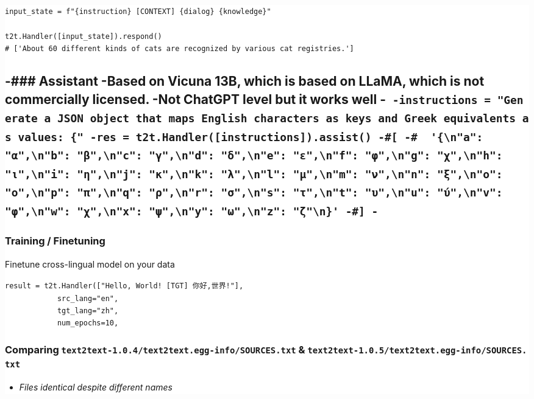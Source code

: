  ```
 input_state = f"{instruction} [CONTEXT] {dialog} {knowledge}"
 
 t2t.Handler([input_state]).respond()
 # ['About 60 different kinds of cats are recognized by various cat registries.']
 ```
 
-### Assistant
-Based on Vicuna 13B, which is based on LLaMA, which is not commercially licensed.
-Not ChatGPT level but it works well
-```
-instructions = "Generate a JSON object that maps English characters as keys and Greek equivalents as values: {"
-res = t2t.Handler([instructions]).assist()
-#[
-#  '{\n"a": "α",\n"b": "β",\n"c": "γ",\n"d": "δ",\n"e": "ε",\n"f": "φ",\n"g": "χ",\n"h": "ι",\n"i": "η",\n"j": "κ",\n"k": "λ",\n"l": "μ",\n"m": "ν",\n"n": "ξ",\n"o": "ο",\n"p": "π",\n"q": "ρ",\n"r": "σ",\n"s": "τ",\n"t": "υ",\n"u": "ύ",\n"v": "φ",\n"w": "χ",\n"x": "ψ",\n"y": "ω",\n"z": "ζ"\n}'
-#]
-```
-
 ### Training / Finetuning
 Finetune cross-lingual model on your data
 ```
 result = t2t.Handler(["Hello, World! [TGT] 你好,世界!"], 
             src_lang="en",
             tgt_lang="zh",
             num_epochs=10,
```

### Comparing `text2text-1.0.4/text2text.egg-info/SOURCES.txt` & `text2text-1.0.5/text2text.egg-info/SOURCES.txt`

 * *Files identical despite different names*

